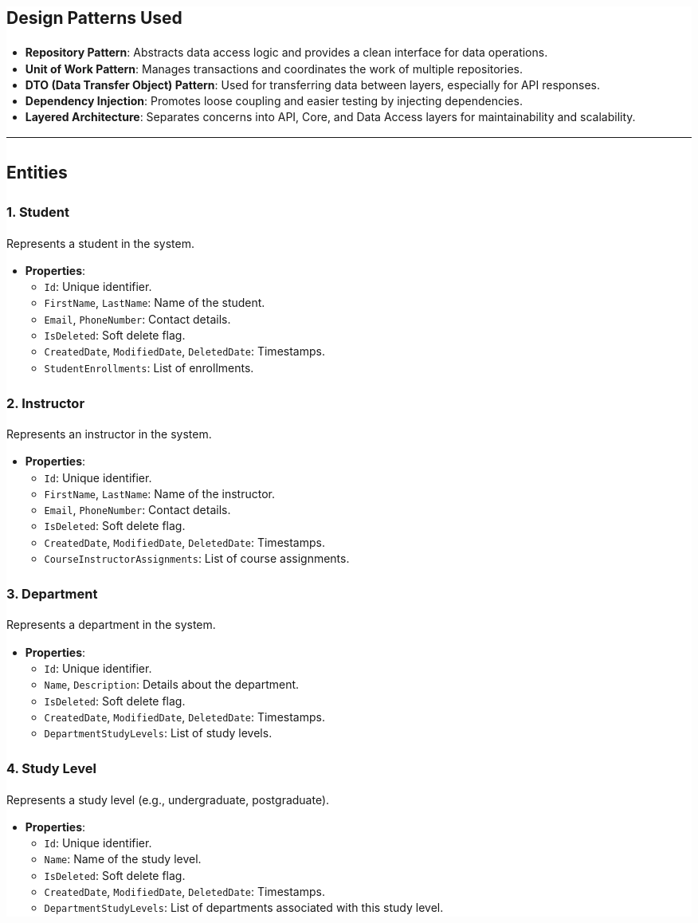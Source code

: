 ## Design Patterns Used

- **Repository Pattern**: Abstracts data access logic and provides a clean interface for data operations.
- **Unit of Work Pattern**: Manages transactions and coordinates the work of multiple repositories.
- **DTO (Data Transfer Object) Pattern**: Used for transferring data between layers, especially for API responses.
- **Dependency Injection**: Promotes loose coupling and easier testing by injecting dependencies.
- **Layered Architecture**: Separates concerns into API, Core, and Data Access layers for maintainability and scalability.

---


## Entities

### 1. **Student**
Represents a student in the system.
- **Properties**:
  - `Id`: Unique identifier.
  - `FirstName`, `LastName`: Name of the student.
  - `Email`, `PhoneNumber`: Contact details.
  - `IsDeleted`: Soft delete flag.
  - `CreatedDate`, `ModifiedDate`, `DeletedDate`: Timestamps.
  - `StudentEnrollments`: List of enrollments.

### 2. **Instructor**
Represents an instructor in the system.
- **Properties**:
  - `Id`: Unique identifier.
  - `FirstName`, `LastName`: Name of the instructor.
  - `Email`, `PhoneNumber`: Contact details.
  - `IsDeleted`: Soft delete flag.
  - `CreatedDate`, `ModifiedDate`, `DeletedDate`: Timestamps.
  - `CourseInstructorAssignments`: List of course assignments.

### 3. **Department**
Represents a department in the system.
- **Properties**:
  - `Id`: Unique identifier.
  - `Name`, `Description`: Details about the department.
  - `IsDeleted`: Soft delete flag.
  - `CreatedDate`, `ModifiedDate`, `DeletedDate`: Timestamps.
  - `DepartmentStudyLevels`: List of study levels.

### 4. **Study Level**
Represents a study level (e.g., undergraduate, postgraduate).
- **Properties**:
  - `Id`: Unique identifier.
  - `Name`: Name of the study level.
  - `IsDeleted`: Soft delete flag.
  - `CreatedDate`, `ModifiedDate`, `DeletedDate`: Timestamps.
  - `DepartmentStudyLevels`: List of departments associated with this study level.
